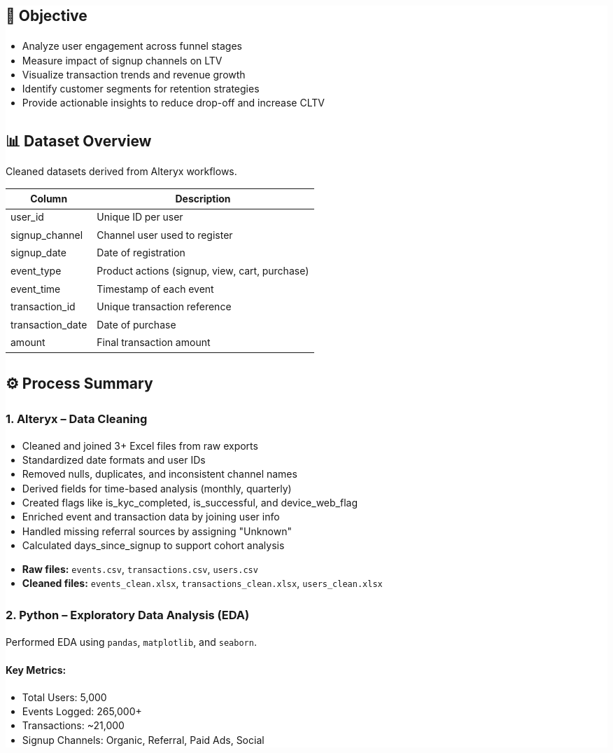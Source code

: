 
## 🎯 Objective

- Analyze user engagement across funnel stages  
- Measure impact of signup channels on LTV  
- Visualize transaction trends and revenue growth  
- Identify customer segments for retention strategies  
- Provide actionable insights to reduce drop-off and increase CLTV  


## 📊 Dataset Overview

Cleaned datasets derived from Alteryx workflows.

| Column              | Description                                      |
|---------------------|--------------------------------------------------|
| user_id             | Unique ID per user                               |
| signup_channel      | Channel user used to register                    |
| signup_date         | Date of registration                             |
| event_type          | Product actions (signup, view, cart, purchase)   |
| event_time          | Timestamp of each event                          |
| transaction_id      | Unique transaction reference                     |
| transaction_date    | Date of purchase                                 |
| amount              | Final transaction amount                         |


## ⚙️ Process Summary

### 1. Alteryx – Data Cleaning  
- Cleaned and joined 3+ Excel files from raw exports
- Standardized date formats and user IDs
- Removed nulls, duplicates, and inconsistent channel names
- Derived fields for time-based analysis (monthly, quarterly)
- Created flags like is_kyc_completed, is_successful, and device_web_flag
- Enriched event and transaction data by joining user info
- Handled missing referral sources by assigning "Unknown"
- Calculated days_since_signup to support cohort analysis

* **Raw files:** `events.csv`, `transactions.csv`, `users.csv`
* **Cleaned files:** `events_clean.xlsx`, `transactions_clean.xlsx`, `users_clean.xlsx`


### 2. Python – Exploratory Data Analysis (EDA)

Performed EDA using `pandas`, `matplotlib`, and `seaborn`.

#### Key Metrics:
- Total Users: 5,000  
- Events Logged: 265,000+  
- Transactions: ~21,000  
- Signup Channels: Organic, Referral, Paid Ads, Social
